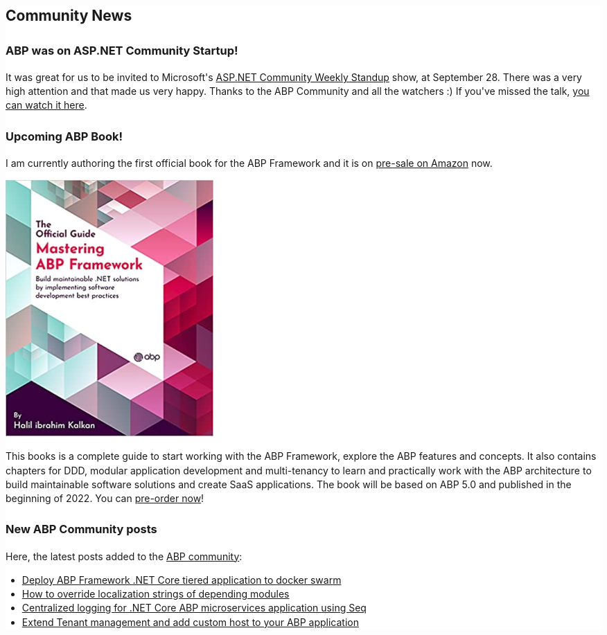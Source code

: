 ## Community News

### ABP was on ASP.NET Community Startup!

It was great for us to be invited to Microsoft's [ASP.NET Community Weekly Standup](https://dotnet.microsoft.com/live/community-standup) show, at September 28. There was a very high attention and that made us very happy. Thanks to the ABP Community and all the watchers :) If you've missed the talk, [you can watch it here](https://www.youtube.com/watch?v=vMWM-_ihjwM).

### Upcoming ABP Book!

I am currently authoring the first official book for the ABP Framework and it is on [pre-sale on Amazon](https://www.amazon.com/Mastering-ABP-Framework-maintainable-implementing-dp-1801079242/dp/1801079242) now.

![abp-book-cover](abp-book-cover.png)

This books is a complete guide to start working with the ABP Framework, explore the ABP features and concepts. It also contains chapters for DDD, modular application development and multi-tenancy to learn and practically work with the ABP architecture to build maintainable software solutions and create SaaS applications. The book will be based on ABP 5.0 and published in the beginning of 2022. You can [pre-order now](https://www.amazon.com/Mastering-ABP-Framework-maintainable-implementing-dp-1801079242/dp/1801079242)!

### New ABP Community posts

Here, the latest posts added to the [ABP community](https://community.abp.io/):

* [Deploy ABP Framework .NET Core tiered application to docker swarm](https://community.abp.io/articles/deploy-abp-framework-dotnet-core-tiered-app-to-docker-swarm-kcrjbjec)
* [How to override localization strings of depending modules](https://community.abp.io/articles/how-to-override-localization-strings-of-depending-modules-ba1oy03l)
* [Centralized logging for .NET Core ABP microservices application using Seq](https://community.abp.io/articles/centralized-logging-for-.net-core-abp-microservices-app-using-seq-g1xe7e7y)
* [Extend Tenant management and add custom host to your ABP application](https://community.abp.io/articles/extend-tenant-management-and-add-custom-host-to-your-abp-app-lwmi9lr5)
